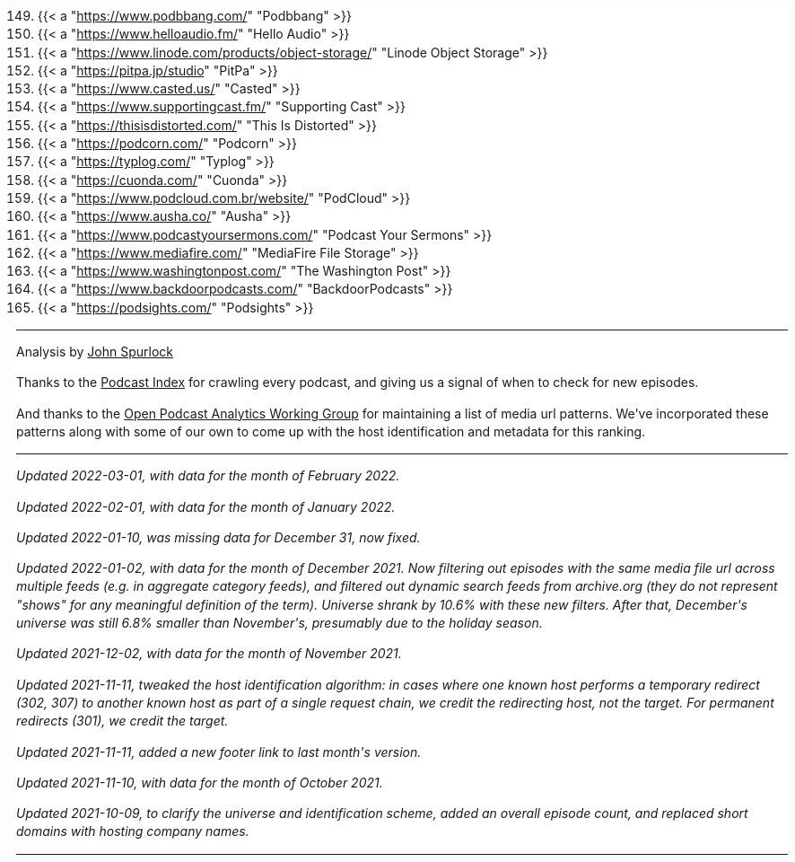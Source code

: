 149. {{< a "https://www.podbbang.com/" "Podbbang" >}}
150. {{< a "https://www.helloaudio.fm/" "Hello Audio" >}}
151. {{< a "https://www.linode.com/products/object-storage/" "Linode Object Storage" >}}
152. {{< a "https://pitpa.jp/studio" "PitPa" >}}
153. {{< a "https://www.casted.us/" "Casted" >}}
154. {{< a "https://www.supportingcast.fm/" "Supporting Cast" >}}
155. {{< a "https://thisisdistorted.com/" "This Is Distorted" >}}
156. {{< a "https://podcorn.com/" "Podcorn" >}}
157. {{< a "https://typlog.com/" "Typlog" >}}
158. {{< a "https://cuonda.com/" "Cuonda" >}}
159. {{< a "https://www.podcloud.com.br/website/" "PodCloud" >}}
160. {{< a "https://www.ausha.co/" "Ausha" >}}
161. {{< a "https://www.podcastyoursermons.com/" "Podcast Your Sermons" >}}
162. {{< a "https://www.mediafire.com/" "MediaFire File Storage" >}}
163. {{< a "https://www.washingtonpost.com/" "The Washington Post" >}}
164. {{< a "https://www.backdoorpodcasts.com/" "BackdoorPodcasts" >}}
165. {{< a "https://podsights.com/" "Podsights" >}}
---

Analysis by [John Spurlock](https://twitter.com/johnspurlock)

Thanks to the [Podcast Index](https://podcastindex.org/) for crawling every podcast, and giving us a signal of when 
to check for new episodes.

And thanks to the [Open Podcast Analytics Working Group](https://github.com/opawg) for maintaining a list of media url patterns.
We've incorporated these patterns along with some of our own to come up with the host identification and metadata for this ranking.

---
*Updated 2022-03-01, with data for the month of February 2022.*

*Updated 2022-02-01, with data for the month of January 2022.*

*Updated 2022-01-10, was missing data for December 31, now fixed.*

*Updated 2022-01-02, with data for the month of December 2021. Now filtering out episodes with the same media file url across multiple feeds (e.g. in aggregate category feeds), and filtered out dynamic search feeds from archive.org (they do not represent "shows" for any meaningful definition of the term).  Universe shrank by 10.6% with these new filters. After that, December's universe was still 6.8% smaller than November's, presumably due to the holiday season.*

*Updated 2021-12-02, with data for the month of November 2021.*

*Updated 2021-11-11, tweaked the host identification algorithm: in cases where one known host performs a temporary redirect (302, 307) to another known host
as part of a single request chain, we credit the redirecting host, not the target. For permanent redirects (301), we credit the target.*

*Updated 2021-11-11, added a new footer link to last month's version.*

*Updated 2021-11-10, with data for the month of October 2021.*

*Updated 2021-10-09, to clarify the universe and identification scheme, added an overall episode count, and replaced short domains with hosting company names.*

---